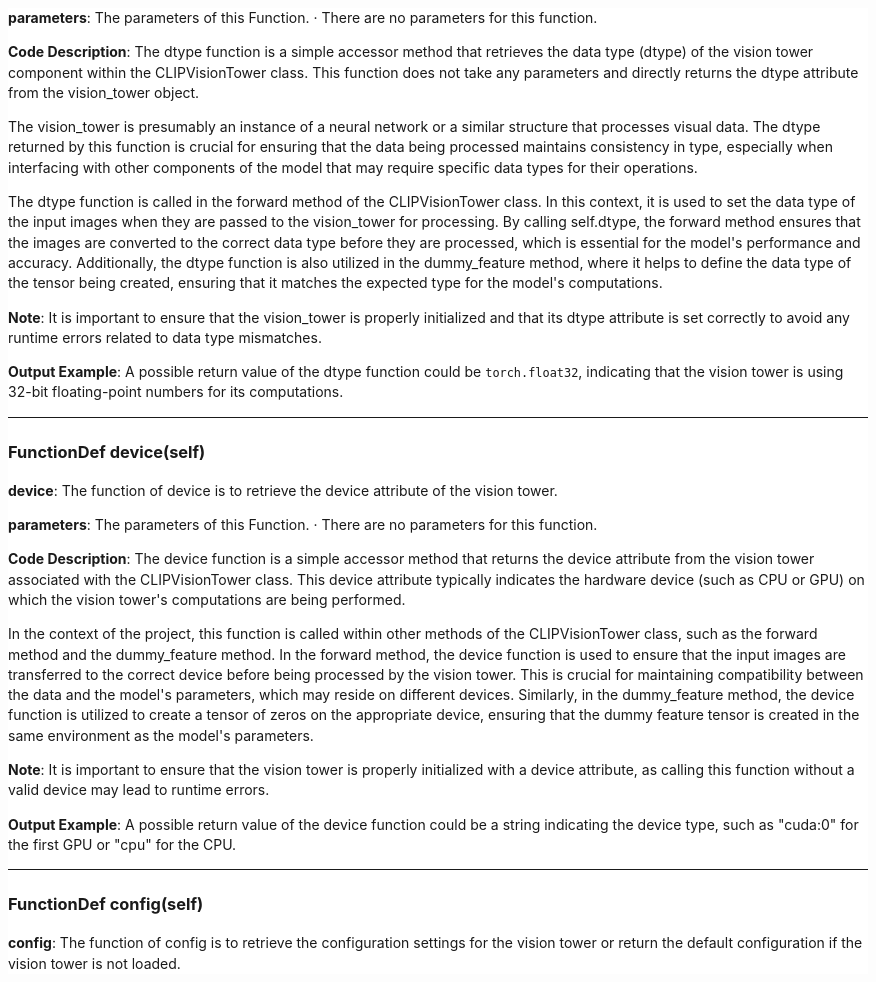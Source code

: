 **parameters**: The parameters of this Function.
· There are no parameters for this function.

**Code Description**: The dtype function is a simple accessor method that retrieves the data type (dtype) of the vision tower component within the CLIPVisionTower class. This function does not take any parameters and directly returns the dtype attribute from the vision_tower object. 

The vision_tower is presumably an instance of a neural network or a similar structure that processes visual data. The dtype returned by this function is crucial for ensuring that the data being processed maintains consistency in type, especially when interfacing with other components of the model that may require specific data types for their operations.

The dtype function is called in the forward method of the CLIPVisionTower class. In this context, it is used to set the data type of the input images when they are passed to the vision_tower for processing. By calling self.dtype, the forward method ensures that the images are converted to the correct data type before they are processed, which is essential for the model's performance and accuracy. Additionally, the dtype function is also utilized in the dummy_feature method, where it helps to define the data type of the tensor being created, ensuring that it matches the expected type for the model's computations.

**Note**: It is important to ensure that the vision_tower is properly initialized and that its dtype attribute is set correctly to avoid any runtime errors related to data type mismatches.

**Output Example**: A possible return value of the dtype function could be `torch.float32`, indicating that the vision tower is using 32-bit floating-point numbers for its computations.
***
### FunctionDef device(self)
**device**: The function of device is to retrieve the device attribute of the vision tower.

**parameters**: The parameters of this Function.
· There are no parameters for this function.

**Code Description**: The device function is a simple accessor method that returns the device attribute from the vision tower associated with the CLIPVisionTower class. This device attribute typically indicates the hardware device (such as CPU or GPU) on which the vision tower's computations are being performed. 

In the context of the project, this function is called within other methods of the CLIPVisionTower class, such as the forward method and the dummy_feature method. In the forward method, the device function is used to ensure that the input images are transferred to the correct device before being processed by the vision tower. This is crucial for maintaining compatibility between the data and the model's parameters, which may reside on different devices. Similarly, in the dummy_feature method, the device function is utilized to create a tensor of zeros on the appropriate device, ensuring that the dummy feature tensor is created in the same environment as the model's parameters.

**Note**: It is important to ensure that the vision tower is properly initialized with a device attribute, as calling this function without a valid device may lead to runtime errors.

**Output Example**: A possible return value of the device function could be a string indicating the device type, such as "cuda:0" for the first GPU or "cpu" for the CPU.
***
### FunctionDef config(self)
**config**: The function of config is to retrieve the configuration settings for the vision tower or return the default configuration if the vision tower is not loaded.
